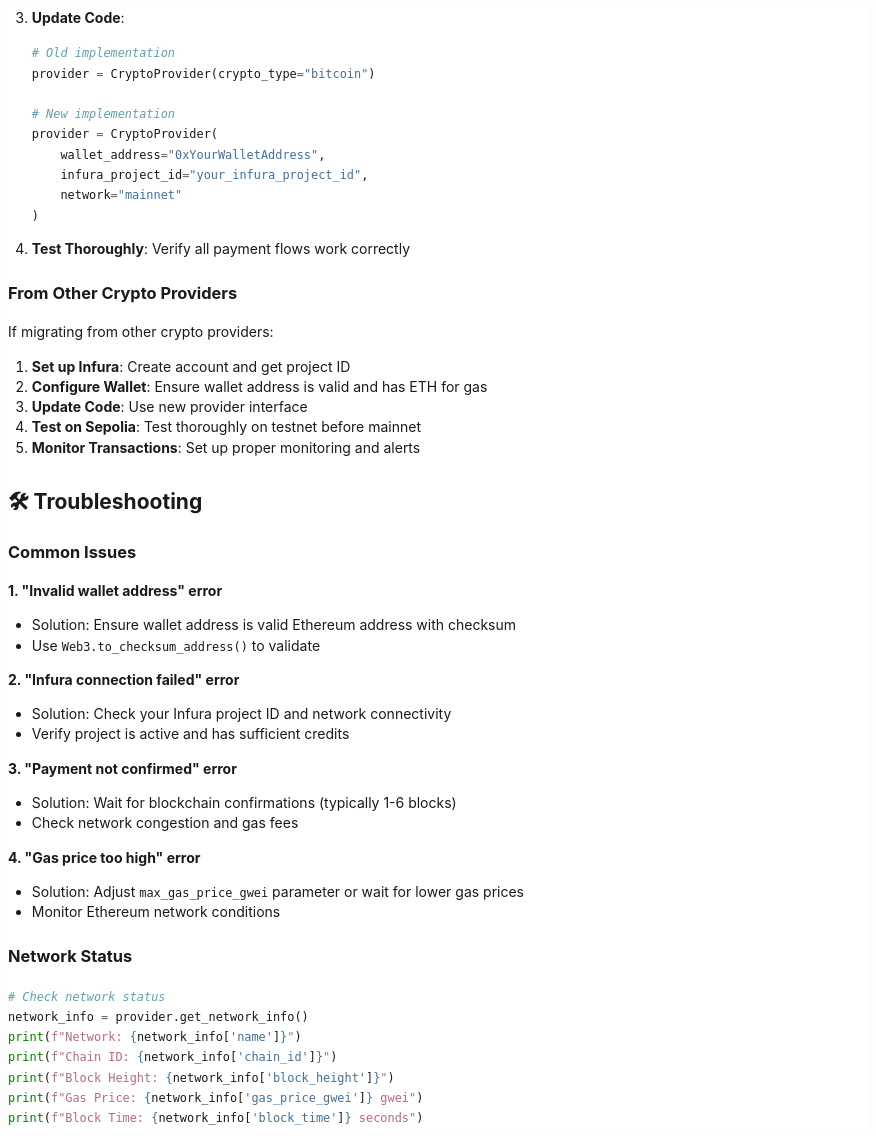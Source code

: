3. **Update Code**:
   ```python
   # Old implementation
   provider = CryptoProvider(crypto_type="bitcoin")
   
   # New implementation
   provider = CryptoProvider(
       wallet_address="0xYourWalletAddress",
       infura_project_id="your_infura_project_id",
       network="mainnet"
   )
   ```

4. **Test Thoroughly**: Verify all payment flows work correctly

### From Other Crypto Providers

If migrating from other crypto providers:

1. **Set up Infura**: Create account and get project ID
2. **Configure Wallet**: Ensure wallet address is valid and has ETH for gas
3. **Update Code**: Use new provider interface
4. **Test on Sepolia**: Test thoroughly on testnet before mainnet
5. **Monitor Transactions**: Set up proper monitoring and alerts

## 🛠️ Troubleshooting

### Common Issues

**1. "Invalid wallet address" error**
- Solution: Ensure wallet address is valid Ethereum address with checksum
- Use `Web3.to_checksum_address()` to validate

**2. "Infura connection failed" error**
- Solution: Check your Infura project ID and network connectivity
- Verify project is active and has sufficient credits

**3. "Payment not confirmed" error**
- Solution: Wait for blockchain confirmations (typically 1-6 blocks)
- Check network congestion and gas fees

**4. "Gas price too high" error**
- Solution: Adjust `max_gas_price_gwei` parameter or wait for lower gas prices
- Monitor Ethereum network conditions

### Network Status

```python
# Check network status
network_info = provider.get_network_info()
print(f"Network: {network_info['name']}")
print(f"Chain ID: {network_info['chain_id']}")
print(f"Block Height: {network_info['block_height']}")
print(f"Gas Price: {network_info['gas_price_gwei']} gwei")
print(f"Block Time: {network_info['block_time']} seconds")
```
